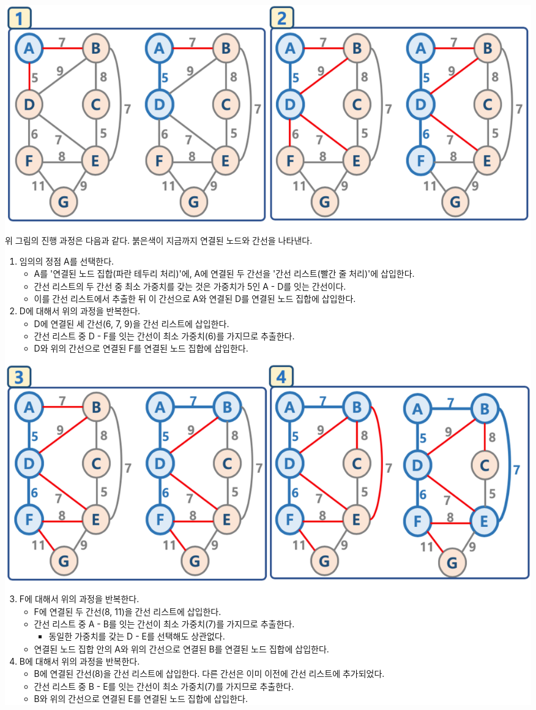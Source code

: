 ![prim 1](/post-img/fc-algo-algorithm-20-prim/1_prim1.png)

위 그림의 진행 과정은 다음과 같다. 붉은색이 지금까지 연결된 노드와 간선을 나타낸다.

1. 임의의 정점 A를 선택한다.
    * A를 '연결된 노드 집합(파란 테두리 처리)'에, A에 연결된 두 간선을 '간선 리스트(빨간 줄 처리)'에 삽입한다.
    * 간선 리스트의 두 간선 중 최소 가중치를 갖는 것은 가중치가 5인 A - D를 잇는 간선이다.
    * 이를 간선 리스트에서 추출한 뒤 이 간선으로 A와 연결된 D를 연결된 노드 집합에 삽입한다.
2. D에 대해서 위의 과정을 반복한다.
    * D에 연결된 세 간선(6, 7, 9)을 간선 리스트에 삽입한다.
    * 간선 리스트 중 D - F를 잇는 간선이 최소 가중치(6)를 가지므로 추출한다.
    * D와 위의 간선으로 연결된 F를 연결된 노드 집합에 삽입한다.

![prim 2](/post-img/fc-algo-algorithm-20-prim/2_prim2.png)

3. F에 대해서 위의 과정을 반복한다.
    * F에 연결된 두 간선(8, 11)을 간선 리스트에 삽입한다.
    * 간선 리스트 중 A - B를 잇는 간선이 최소 가중치(7)를 가지므로 추출한다.
        * 동일한 가중치를 갖는 D - E를 선택해도 상관없다.
    * 연결된 노드 집합 안의 A와 위의 간선으로 연결된 B를 연결된 노드 집합에 삽입한다.
4. B에 대해서 위의 과정을 반복한다.
    * B에 연결된 간선(8)을 간선 리스트에 삽입한다. 다른 간선은 이미 이전에 간선 리스트에 추가되었다.
    * 간선 리스트 중 B - E를 잇는 간선이 최소 가중치(7)를 가지므로 추출한다.
    * B와 위의 간선으로 연결된 E를 연결된 노드 집합에 삽입한다.

